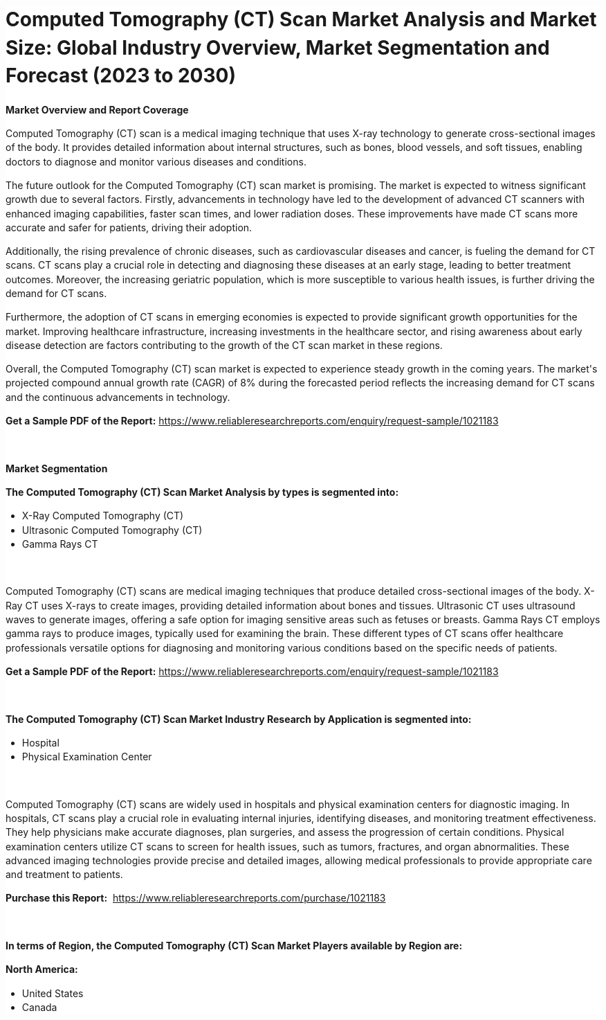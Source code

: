 <p><h1>Computed Tomography (CT) Scan Market Analysis and Market Size: Global Industry Overview, Market Segmentation and Forecast (2023 to 2030)</h1></p><p><strong>Market Overview and Report Coverage</strong></p>
<p><p>Computed Tomography (CT) scan is a medical imaging technique that uses X-ray technology to generate cross-sectional images of the body. It provides detailed information about internal structures, such as bones, blood vessels, and soft tissues, enabling doctors to diagnose and monitor various diseases and conditions.</p><p>The future outlook for the Computed Tomography (CT) scan market is promising. The market is expected to witness significant growth due to several factors. Firstly, advancements in technology have led to the development of advanced CT scanners with enhanced imaging capabilities, faster scan times, and lower radiation doses. These improvements have made CT scans more accurate and safer for patients, driving their adoption. </p><p>Additionally, the rising prevalence of chronic diseases, such as cardiovascular diseases and cancer, is fueling the demand for CT scans. CT scans play a crucial role in detecting and diagnosing these diseases at an early stage, leading to better treatment outcomes. Moreover, the increasing geriatric population, which is more susceptible to various health issues, is further driving the demand for CT scans.</p><p>Furthermore, the adoption of CT scans in emerging economies is expected to provide significant growth opportunities for the market. Improving healthcare infrastructure, increasing investments in the healthcare sector, and rising awareness about early disease detection are factors contributing to the growth of the CT scan market in these regions.</p><p>Overall, the Computed Tomography (CT) scan market is expected to experience steady growth in the coming years. The market's projected compound annual growth rate (CAGR) of 8% during the forecasted period reflects the increasing demand for CT scans and the continuous advancements in technology.</p></p>
<p><strong>Get a Sample PDF of the Report:</strong> <a href="https://www.reliableresearchreports.com/enquiry/request-sample/1021183">https://www.reliableresearchreports.com/enquiry/request-sample/1021183</a></p>
<p>&nbsp;</p>
<p><strong>Market Segmentation</strong></p>
<p><strong>The Computed Tomography (CT) Scan Market Analysis by types is segmented into:</strong></p>
<p><ul><li>X-Ray Computed Tomography (CT)</li><li>Ultrasonic Computed Tomography (CT)</li><li>Gamma Rays CT</li></ul></p>
<p>&nbsp;</p>
<p><p>Computed Tomography (CT) scans are medical imaging techniques that produce detailed cross-sectional images of the body. X-Ray CT uses X-rays to create images, providing detailed information about bones and tissues. Ultrasonic CT uses ultrasound waves to generate images, offering a safe option for imaging sensitive areas such as fetuses or breasts. Gamma Rays CT employs gamma rays to produce images, typically used for examining the brain. These different types of CT scans offer healthcare professionals versatile options for diagnosing and monitoring various conditions based on the specific needs of patients.</p></p>
<p><strong>Get a Sample PDF of the Report:</strong>&nbsp;<a href="https://www.reliableresearchreports.com/enquiry/request-sample/1021183">https://www.reliableresearchreports.com/enquiry/request-sample/1021183</a></p>
<p>&nbsp;</p>
<p><strong>The Computed Tomography (CT) Scan Market Industry Research by Application is segmented into:</strong></p>
<p><ul><li>Hospital</li><li>Physical Examination Center</li></ul></p>
<p>&nbsp;</p>
<p><p>Computed Tomography (CT) scans are widely used in hospitals and physical examination centers for diagnostic imaging. In hospitals, CT scans play a crucial role in evaluating internal injuries, identifying diseases, and monitoring treatment effectiveness. They help physicians make accurate diagnoses, plan surgeries, and assess the progression of certain conditions. Physical examination centers utilize CT scans to screen for health issues, such as tumors, fractures, and organ abnormalities. These advanced imaging technologies provide precise and detailed images, allowing medical professionals to provide appropriate care and treatment to patients.</p></p>
<p><strong>Purchase this Report:</strong>&nbsp; <a href="https://www.reliableresearchreports.com/purchase/1021183">https://www.reliableresearchreports.com/purchase/1021183</a></p>
<p>&nbsp;</p>
<p><strong>In terms of Region, the Computed Tomography (CT) Scan Market Players available by Region are:</strong></p>
<p>
    <p> <strong> North America: </strong>
        <ul>
            <li>United States</li>
            <li>Canada</li>